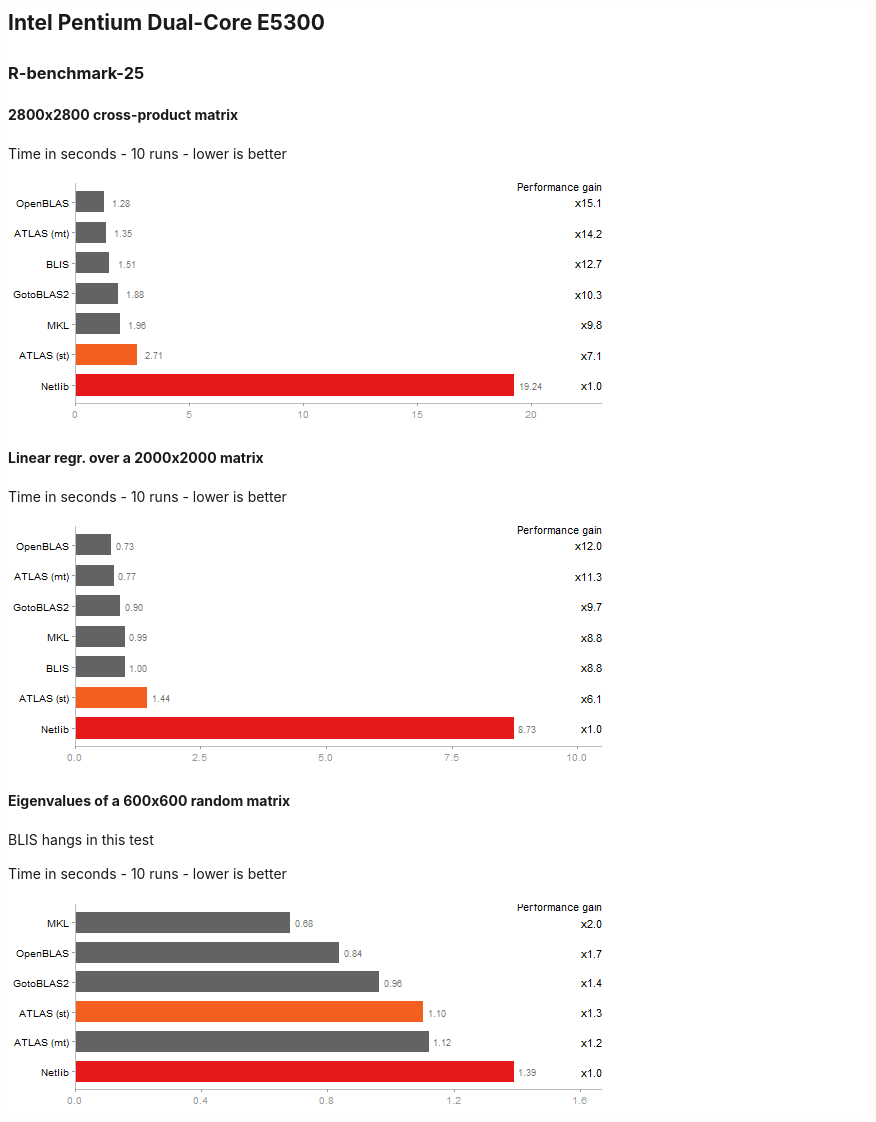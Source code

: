

## Intel Pentium Dual-Core E5300



### R-benchmark-25

#### 2800x2800 cross-product matrix 

Time in seconds - 10 runs - lower is better

![](gen/img/img_ph_h12_b1_t1.png)



#### Linear regr. over a 2000x2000 matrix 

Time in seconds - 10 runs - lower is better

![](gen/img/img_ph_h12_b1_t2.png)



#### Eigenvalues of a 600x600 random matrix 

BLIS hangs in this test

Time in seconds - 10 runs - lower is better

![](gen/img/img_ph_h12_b1_t3.png)
